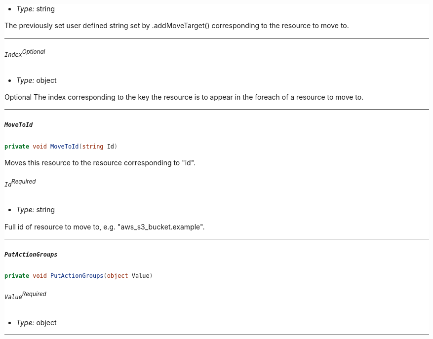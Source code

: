 - *Type:* string

The previously set user defined string set by .addMoveTarget() corresponding to the resource to move to.

---

###### `Index`<sup>Optional</sup> <a name="Index" id="rhizo-co-terraform-provider-oci.fleetAppsManagementSchedulerDefinition.FleetAppsManagementSchedulerDefinition.moveTo.parameter.index"></a>

- *Type:* object

Optional The index corresponding to the key the resource is to appear in the foreach of a resource to move to.

---

##### `MoveToId` <a name="MoveToId" id="rhizo-co-terraform-provider-oci.fleetAppsManagementSchedulerDefinition.FleetAppsManagementSchedulerDefinition.moveToId"></a>

```csharp
private void MoveToId(string Id)
```

Moves this resource to the resource corresponding to "id".

###### `Id`<sup>Required</sup> <a name="Id" id="rhizo-co-terraform-provider-oci.fleetAppsManagementSchedulerDefinition.FleetAppsManagementSchedulerDefinition.moveToId.parameter.id"></a>

- *Type:* string

Full id of resource to move to, e.g. "aws_s3_bucket.example".

---

##### `PutActionGroups` <a name="PutActionGroups" id="rhizo-co-terraform-provider-oci.fleetAppsManagementSchedulerDefinition.FleetAppsManagementSchedulerDefinition.putActionGroups"></a>

```csharp
private void PutActionGroups(object Value)
```

###### `Value`<sup>Required</sup> <a name="Value" id="rhizo-co-terraform-provider-oci.fleetAppsManagementSchedulerDefinition.FleetAppsManagementSchedulerDefinition.putActionGroups.parameter.value"></a>

- *Type:* object

---
